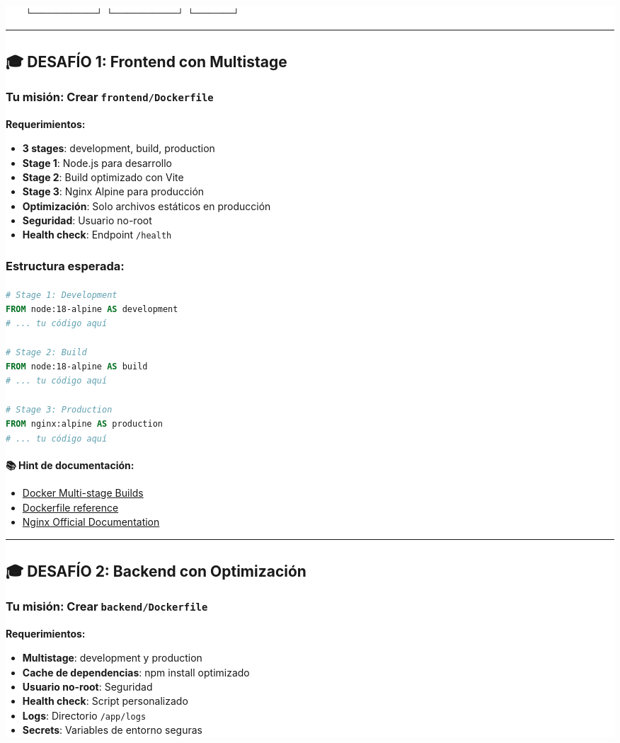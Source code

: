 ```
    └─────────────┘ └─────────────┘ └────────┘
```

---

## 🎓 **DESAFÍO 1: Frontend con Multistage**

### **Tu misión**: Crear `frontend/Dockerfile`

**Requerimientos:**
- **3 stages**: development, build, production
- **Stage 1**: Node.js para desarrollo
- **Stage 2**: Build optimizado con Vite
- **Stage 3**: Nginx Alpine para producción
- **Optimización**: Solo archivos estáticos en producción
- **Seguridad**: Usuario no-root
- **Health check**: Endpoint `/health`

### **Estructura esperada:**
```dockerfile
# Stage 1: Development
FROM node:18-alpine AS development
# ... tu código aquí

# Stage 2: Build  
FROM node:18-alpine AS build
# ... tu código aquí

# Stage 3: Production
FROM nginx:alpine AS production
# ... tu código aquí
```

#### 📚 Hint de documentación:
- [Docker Multi-stage Builds](https://docs.docker.com/develop/dev-best-practices/#use-multi-stage-builds)
- [Dockerfile reference](https://docs.docker.com/engine/reference/builder/)
- [Nginx Official Documentation](https://nginx.org/en/docs/)

---

## 🎓 **DESAFÍO 2: Backend con Optimización**

### **Tu misión**: Crear `backend/Dockerfile`

**Requerimientos:**
- **Multistage**: development y production
- **Cache de dependencias**: npm install optimizado
- **Usuario no-root**: Seguridad
- **Health check**: Script personalizado
- **Logs**: Directorio `/app/logs`
- **Secrets**: Variables de entorno seguras
